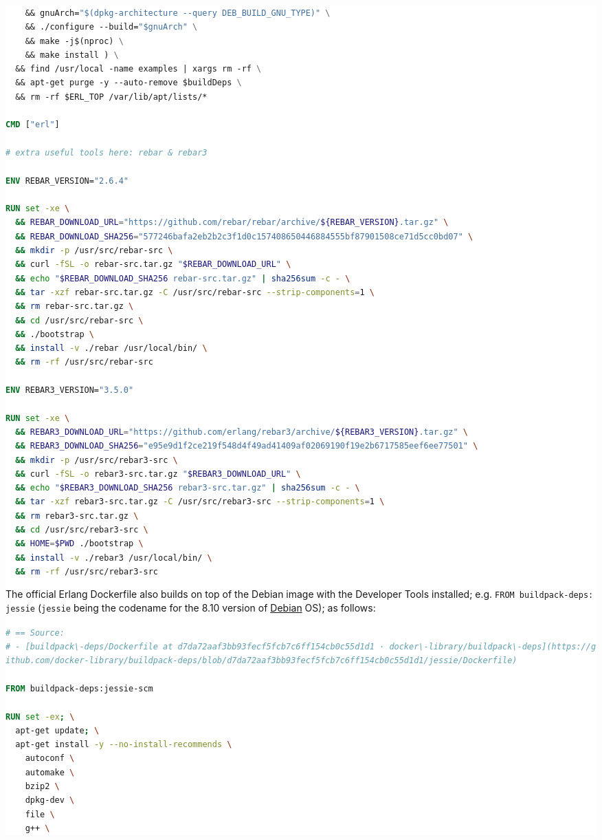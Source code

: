 ```Dockerfile
    && gnuArch="$(dpkg-architecture --query DEB_BUILD_GNU_TYPE)" \
    && ./configure --build="$gnuArch" \
    && make -j$(nproc) \
    && make install ) \
  && find /usr/local -name examples | xargs rm -rf \
  && apt-get purge -y --auto-remove $buildDeps \
  && rm -rf $ERL_TOP /var/lib/apt/lists/*

CMD ["erl"]

# extra useful tools here: rebar & rebar3

ENV REBAR_VERSION="2.6.4"

RUN set -xe \
  && REBAR_DOWNLOAD_URL="https://github.com/rebar/rebar/archive/${REBAR_VERSION}.tar.gz" \
  && REBAR_DOWNLOAD_SHA256="577246bafa2eb2b2c3f1d0c157408650446884555bf87901508ce71d5cc0bd07" \
  && mkdir -p /usr/src/rebar-src \
  && curl -fSL -o rebar-src.tar.gz "$REBAR_DOWNLOAD_URL" \
  && echo "$REBAR_DOWNLOAD_SHA256 rebar-src.tar.gz" | sha256sum -c - \
  && tar -xzf rebar-src.tar.gz -C /usr/src/rebar-src --strip-components=1 \
  && rm rebar-src.tar.gz \
  && cd /usr/src/rebar-src \
  && ./bootstrap \
  && install -v ./rebar /usr/local/bin/ \
  && rm -rf /usr/src/rebar-src

ENV REBAR3_VERSION="3.5.0"

RUN set -xe \
  && REBAR3_DOWNLOAD_URL="https://github.com/erlang/rebar3/archive/${REBAR3_VERSION}.tar.gz" \
  && REBAR3_DOWNLOAD_SHA256="e95e9d1f2ce219f548d4f49ad41409af02069190f19e2b6717585eef6ee77501" \
  && mkdir -p /usr/src/rebar3-src \
  && curl -fSL -o rebar3-src.tar.gz "$REBAR3_DOWNLOAD_URL" \
  && echo "$REBAR3_DOWNLOAD_SHA256 rebar3-src.tar.gz" | sha256sum -c - \
  && tar -xzf rebar3-src.tar.gz -C /usr/src/rebar3-src --strip-components=1 \
  && rm rebar3-src.tar.gz \
  && cd /usr/src/rebar3-src \
  && HOME=$PWD ./bootstrap \
  && install -v ./rebar3 /usr/local/bin/ \
  && rm -rf /usr/src/rebar3-src
```

The official Erlang Dockerfile also builds on top of the Debian image with the
Developer Tools installed; e.g. `FROM buildpack-deps:jessie` (`jessie` being the
codename for the 8.10 version of [Debian][] OS); as follows:

```Dockerfile
# == Source:
# - [buildpack\-deps/Dockerfile at d7da72aaf3bb93fecf5fcb7c6ff154cb0c55d1d1 · docker\-library/buildpack\-deps](https://github.com/docker-library/buildpack-deps/blob/d7da72aaf3bb93fecf5fcb7c6ff154cb0c55d1d1/jessie/Dockerfile)

FROM buildpack-deps:jessie-scm

RUN set -ex; \
  apt-get update; \
  apt-get install -y --no-install-recommends \
    autoconf \
    automake \
    bzip2 \
    dpkg-dev \
    file \
    g++ \
```

[Debian]: https://www.debian.org/releases/jessie/ (Debian \-\- Debian “jessie” Release Information)
[scratch]: https://hub.docker.com/_/scratch/ (library/scratch \- Docker Hub)